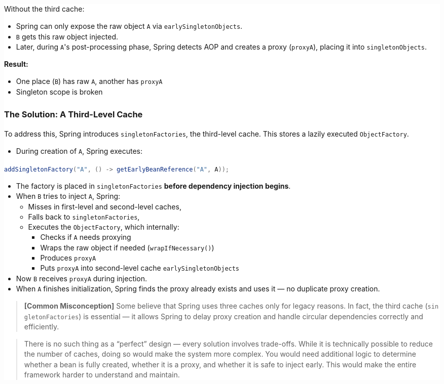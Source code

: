 Without the third cache:
- Spring can only expose the raw object `A` via `earlySingletonObjects`.
- `B` gets this raw object injected.
- Later, during `A`'s post-processing phase, Spring detects AOP and creates a proxy (`proxyA`), placing it into `singletonObjects`.

**Result:**
- One place (`B`) has raw `A`, another has `proxyA`
- Singleton scope is broken

### The Solution: A Third-Level Cache
To address this, Spring introduces `singletonFactories`, the third-level cache. This stores a lazily executed `ObjectFactory`.
- During creation of `A`, Spring executes:
```java
addSingletonFactory("A", () -> getEarlyBeanReference("A", A));
```
- The factory is placed in `singletonFactories` **before dependency injection begins**.
- When `B` tries to inject `A`, Spring:
    - Misses in first-level and second-level caches,
    - Falls back to `singletonFactories`,
    - Executes the `ObjectFactory`, which internally:
        - Checks if `A` needs proxying
        - Wraps the raw object if needed (`wrapIfNecessary()`)
        - Produces `proxyA`
        - Puts `proxyA` into second-level cache `earlySingletonObjects`
- Now `B` receives `proxyA` during injection.
- When `A` finishes initialization, Spring finds the proxy already exists and uses it — no duplicate proxy creation.

>  **[Common Misconception]** Some believe that Spring uses three caches only for legacy reasons. In fact, the third cache (`singletonFactories`) is essential — it allows Spring to delay proxy creation and handle circular dependencies correctly and efficiently.

> There is no such thing as a “perfect” design — every solution involves trade-offs. While it is technically possible to reduce the number of caches, doing so would make the system more complex. You would need additional logic to determine whether a bean is fully created, whether it is a proxy, and whether it is safe to inject early. This would make the entire framework harder to understand and maintain.

